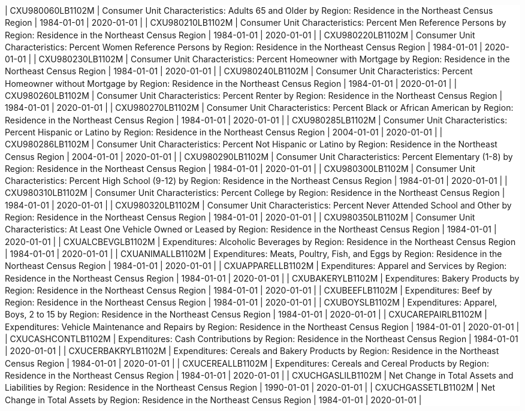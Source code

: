 | CXU980060LB1102M      | Consumer Unit Characteristics: Adults 65 and Older by Region: Residence in the Northeast Census Region                                                         | 1984-01-01          | 2020-01-01        |
| CXU980210LB1102M      | Consumer Unit Characteristics: Percent Men Reference Persons by Region: Residence in the Northeast Census Region                                               | 1984-01-01          | 2020-01-01        |
| CXU980220LB1102M      | Consumer Unit Characteristics: Percent Women Reference Persons by Region: Residence in the Northeast Census Region                                             | 1984-01-01          | 2020-01-01        |
| CXU980230LB1102M      | Consumer Unit Characteristics: Percent Homeowner with Mortgage by Region: Residence in the Northeast Census Region                                             | 1984-01-01          | 2020-01-01        |
| CXU980240LB1102M      | Consumer Unit Characteristics: Percent Homeowner without Mortgage by Region: Residence in the Northeast Census Region                                          | 1984-01-01          | 2020-01-01        |
| CXU980260LB1102M      | Consumer Unit Characteristics: Percent Renter by Region: Residence in the Northeast Census Region                                                              | 1984-01-01          | 2020-01-01        |
| CXU980270LB1102M      | Consumer Unit Characteristics: Percent Black or African American by Region: Residence in the Northeast Census Region                                           | 1984-01-01          | 2020-01-01        |
| CXU980285LB1102M      | Consumer Unit Characteristics: Percent Hispanic or Latino by Region: Residence in the Northeast Census Region                                                  | 2004-01-01          | 2020-01-01        |
| CXU980286LB1102M      | Consumer Unit Characteristics: Percent Not Hispanic or Latino by Region: Residence in the Northeast Census Region                                              | 2004-01-01          | 2020-01-01        |
| CXU980290LB1102M      | Consumer Unit Characteristics: Percent Elementary (1-8) by Region: Residence in the Northeast Census Region                                                    | 1984-01-01          | 2020-01-01        |
| CXU980300LB1102M      | Consumer Unit Characteristics: Percent High School (9-12) by Region: Residence in the Northeast Census Region                                                  | 1984-01-01          | 2020-01-01        |
| CXU980310LB1102M      | Consumer Unit Characteristics: Percent College by Region: Residence in the Northeast Census Region                                                             | 1984-01-01          | 2020-01-01        |
| CXU980320LB1102M      | Consumer Unit Characteristics: Percent Never Attended School and Other by Region: Residence in the Northeast Census Region                                     | 1984-01-01          | 2020-01-01        |
| CXU980350LB1102M      | Consumer Unit Characteristics: At Least One Vehicle Owned or Leased by Region: Residence in the Northeast Census Region                                        | 1984-01-01          | 2020-01-01        |
| CXUALCBEVGLB1102M     | Expenditures: Alcoholic Beverages by Region: Residence in the Northeast Census Region                                                                          | 1984-01-01          | 2020-01-01        |
| CXUANIMALLB1102M      | Expenditures: Meats, Poultry, Fish, and Eggs by Region: Residence in the Northeast Census Region                                                               | 1984-01-01          | 2020-01-01        |
| CXUAPPARELLB1102M     | Expenditures: Apparel and Services by Region: Residence in the Northeast Census Region                                                                         | 1984-01-01          | 2020-01-01        |
| CXUBAKERYLB1102M      | Expenditures: Bakery Products by Region: Residence in the Northeast Census Region                                                                              | 1984-01-01          | 2020-01-01        |
| CXUBEEFLB1102M        | Expenditures: Beef by Region: Residence in the Northeast Census Region                                                                                         | 1984-01-01          | 2020-01-01        |
| CXUBOYSLB1102M        | Expenditures: Apparel, Boys, 2 to 15 by Region: Residence in the Northeast Census Region                                                                       | 1984-01-01          | 2020-01-01        |
| CXUCAREPAIRLB1102M    | Expenditures: Vehicle Maintenance and Repairs by Region: Residence in the Northeast Census Region                                                              | 1984-01-01          | 2020-01-01        |
| CXUCASHCONTLB1102M    | Expenditures: Cash Contributions by Region: Residence in the Northeast Census Region                                                                           | 1984-01-01          | 2020-01-01        |
| CXUCERBAKRYLB1102M    | Expenditures: Cereals and Bakery Products by Region: Residence in the Northeast Census Region                                                                  | 1984-01-01          | 2020-01-01        |
| CXUCEREALLB1102M      | Expenditures: Cereals and Cereal Products by Region: Residence in the Northeast Census Region                                                                  | 1984-01-01          | 2020-01-01        |
| CXUCHGASLILB1102M     | Net Change in Total Assets and Liabilities by Region: Residence in the Northeast Census Region                                                                 | 1990-01-01          | 2020-01-01        |
| CXUCHGASSETLB1102M    | Net Change in Total Assets by Region: Residence in the Northeast Census Region                                                                                 | 1984-01-01          | 2020-01-01        |